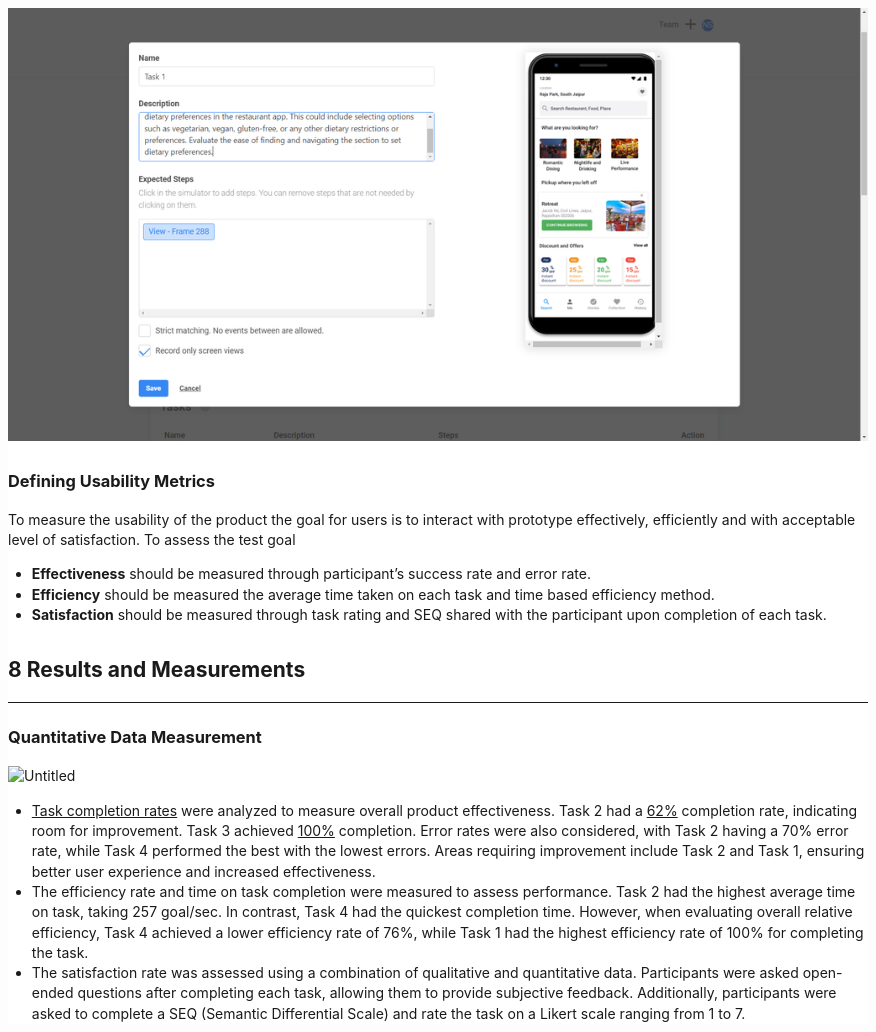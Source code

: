 ![Untitled](/test.png)

### Defining Usability Metrics

To measure the usability of the product the goal for users is to interact with prototype effectively, efficiently and with acceptable level of satisfaction. To assess the test goal

- **Effectiveness**  should be measured through participant’s success rate and error rate.
- **Efficiency** should be measured the average time taken on each task and time based efficiency method.
- **Satisfaction** should be measured through task rating and SEQ shared with the participant upon completion of each task.

## 8 Results and Measurements

---

### Quantitative Data Measurement

![Untitled](/quant.png)

- <u class="text-blue-500 font-bold">Task completion rates</u> were analyzed to measure overall product effectiveness. Task 2 had a <u class="text-red-500 font-bold">62%</u> completion rate, indicating room for improvement. Task 3 achieved <u class="text-green-500 font-bold">100%</u> completion. Error rates were also considered, with Task 2 having a 70% error rate, while Task 4 performed the best with the lowest errors. Areas requiring improvement include Task 2 and Task 1, ensuring better user experience and increased effectiveness.
- The efficiency rate and time on task completion were measured to assess performance. Task 2 had the highest average time on task, taking 257 goal/sec. In contrast, Task 4 had the quickest completion time. However, when evaluating overall relative efficiency, Task 4 achieved a lower efficiency rate of 76%, while Task 1 had the highest efficiency rate of 100% for completing the task.
- The satisfaction rate was assessed using a combination of qualitative and quantitative data. Participants were asked open-ended questions after completing each task, allowing them to provide subjective feedback. Additionally, participants were asked to complete a SEQ (Semantic Differential Scale) and rate the task on a Likert scale ranging from 1 to 7.
